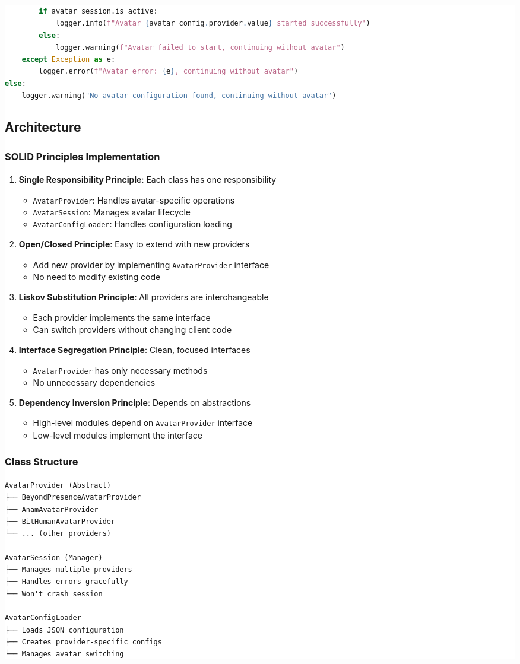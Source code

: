 ```python
        if avatar_session.is_active:
            logger.info(f"Avatar {avatar_config.provider.value} started successfully")
        else:
            logger.warning(f"Avatar failed to start, continuing without avatar")
    except Exception as e:
        logger.error(f"Avatar error: {e}, continuing without avatar")
else:
    logger.warning("No avatar configuration found, continuing without avatar")
```

## Architecture

### SOLID Principles Implementation

1. **Single Responsibility Principle**: Each class has one responsibility
   - `AvatarProvider`: Handles avatar-specific operations
   - `AvatarSession`: Manages avatar lifecycle
   - `AvatarConfigLoader`: Handles configuration loading

2. **Open/Closed Principle**: Easy to extend with new providers
   - Add new provider by implementing `AvatarProvider` interface
   - No need to modify existing code

3. **Liskov Substitution Principle**: All providers are interchangeable
   - Each provider implements the same interface
   - Can switch providers without changing client code

4. **Interface Segregation Principle**: Clean, focused interfaces
   - `AvatarProvider` has only necessary methods
   - No unnecessary dependencies

5. **Dependency Inversion Principle**: Depends on abstractions
   - High-level modules depend on `AvatarProvider` interface
   - Low-level modules implement the interface

### Class Structure

```
AvatarProvider (Abstract)
├── BeyondPresenceAvatarProvider
├── AnamAvatarProvider
├── BitHumanAvatarProvider
└── ... (other providers)

AvatarSession (Manager)
├── Manages multiple providers
├── Handles errors gracefully
└── Won't crash session

AvatarConfigLoader
├── Loads JSON configuration
├── Creates provider-specific configs
└── Manages avatar switching
```
